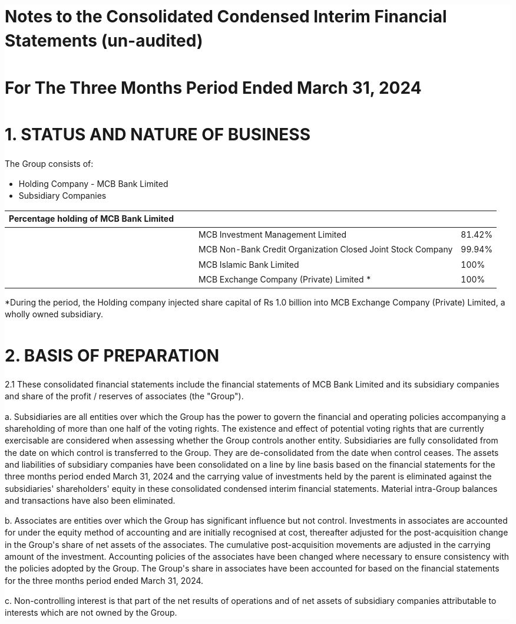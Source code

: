 # Notes to the Consolidated Condensed Interim Financial Statements (un-audited)

# For The Three Months Period Ended March 31, 2024

# 1. STATUS AND NATURE OF BUSINESS

The Group consists of:

- Holding Company - MCB Bank Limited
- Subsidiary Companies

|Percentage holding of MCB Bank Limited| | | | |
|---|---|---|---|---|
| | | |MCB Investment Management Limited|81.42%|
| | | |MCB Non-Bank Credit Organization Closed Joint Stock Company|99.94%|
| | | |MCB Islamic Bank Limited|100%|
| | | |MCB Exchange Company (Private) Limited *|100%|

*During the period, the Holding company injected share capital of Rs 1.0 billion into MCB Exchange Company (Private) Limited, a wholly owned subsidiary.

# 2. BASIS OF PREPARATION

2.1 These consolidated financial statements include the financial statements of MCB Bank Limited and its subsidiary companies and share of the profit / reserves of associates (the "Group").

a. Subsidiaries are all entities over which the Group has the power to govern the financial and operating policies accompanying a shareholding of more than one half of the voting rights. The existence and effect of potential voting rights that are currently exercisable are considered when assessing whether the Group controls another entity. Subsidiaries are fully consolidated from the date on which control is transferred to the Group. They are de-consolidated from the date when control ceases. The assets and liabilities of subsidiary companies have been consolidated on a line by line basis based on the financial statements for the three months period ended March 31, 2024 and the carrying value of investments held by the parent is eliminated against the subsidiaries' shareholders' equity in these consolidated condensed interim financial statements. Material intra-Group balances and transactions have also been eliminated.

b. Associates are entities over which the Group has significant influence but not control. Investments in associates are accounted for under the equity method of accounting and are initially recognised at cost, thereafter adjusted for the post-acquisition change in the Group's share of net assets of the associates. The cumulative post-acquisition movements are adjusted in the carrying amount of the investment. Accounting policies of the associates have been changed where necessary to ensure consistency with the policies adopted by the Group. The Group's share in associates have been accounted for based on the financial statements for the three months period ended March 31, 2024.

c. Non-controlling interest is that part of the net results of operations and of net assets of subsidiary companies attributable to interests which are not owned by the Group.
